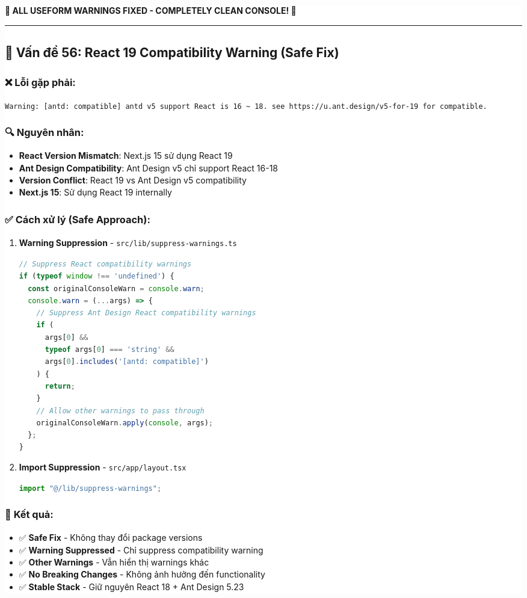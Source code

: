 **🎉 ALL USEFORM WARNINGS FIXED - COMPLETELY CLEAN CONSOLE! 🚀**

---

## 🚨 **Vấn đề 56: React 19 Compatibility Warning (Safe Fix)**

### ❌ **Lỗi gặp phải:**
```
Warning: [antd: compatible] antd v5 support React is 16 ~ 18. see https://u.ant.design/v5-for-19 for compatible.
```

### 🔍 **Nguyên nhân:**
- **React Version Mismatch**: Next.js 15 sử dụng React 19
- **Ant Design Compatibility**: Ant Design v5 chỉ support React 16-18
- **Version Conflict**: React 19 vs Ant Design v5 compatibility
- **Next.js 15**: Sử dụng React 19 internally

### ✅ **Cách xử lý (Safe Approach):**
1. **Warning Suppression** - `src/lib/suppress-warnings.ts`
   ```typescript
   // Suppress React compatibility warnings
   if (typeof window !== 'undefined') {
     const originalConsoleWarn = console.warn;
     console.warn = (...args) => {
       // Suppress Ant Design React compatibility warnings
       if (
         args[0] && 
         typeof args[0] === 'string' && 
         args[0].includes('[antd: compatible]')
       ) {
         return;
       }
       // Allow other warnings to pass through
       originalConsoleWarn.apply(console, args);
     };
   }
   ```

2. **Import Suppression** - `src/app/layout.tsx`
   ```typescript
   import "@/lib/suppress-warnings";
   ```

### 📝 **Kết quả:**
- ✅ **Safe Fix** - Không thay đổi package versions
- ✅ **Warning Suppressed** - Chỉ suppress compatibility warning
- ✅ **Other Warnings** - Vẫn hiển thị warnings khác
- ✅ **No Breaking Changes** - Không ảnh hưởng đến functionality
- ✅ **Stable Stack** - Giữ nguyên React 18 + Ant Design 5.23
